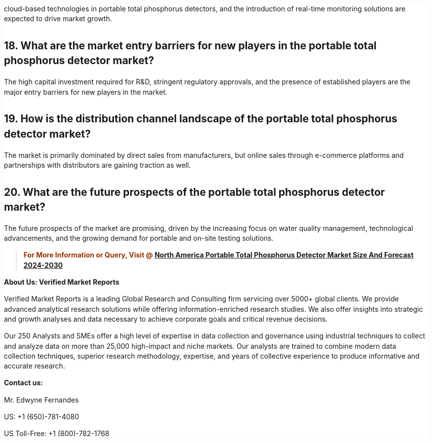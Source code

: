 cloud-based technologies in portable total phosphorus detectors, and the introduction of real-time monitoring solutions are expected to drive market growth.</p><h2>18. What are the market entry barriers for new players in the portable total phosphorus detector market?</div><div></h2><p>The high capital investment required for R&D, stringent regulatory approvals, and the presence of established players are the major entry barriers for new players in the market.</p><h2>19. How is the distribution channel landscape of the portable total phosphorus detector market?</div><div></h2><p>The market is primarily dominated by direct sales from manufacturers, but online sales through e-commerce platforms and partnerships with distributors are gaining traction as well.</p><h2>20. What are the future prospects of the portable total phosphorus detector market?</div><div></h2><p>The future prospects of the market are promising, driven by the increasing focus on water quality management, technological advancements, and the growing demand for portable and on-site testing solutions.</p></body></html></p><blockquote><p><span style="color: #993300;"><strong>For More Information or Query, Visit @ <a href="https://www.verifiedmarketreports.com/product/portable-total-phosphorus-detector-market/">North America Portable Total Phosphorus Detector Market Size And Forecast 2024-2030</a></strong></span></p></blockquote><p><strong>About Us: Verified Market Reports</strong></p><p>Verified Market Reports is a leading Global Research and Consulting firm servicing over 5000+ global clients. We provide advanced analytical research solutions while offering information-enriched research studies. We also offer insights into strategic and growth analyses and data necessary to achieve corporate goals and critical revenue decisions.</p><p>Our 250 Analysts and SMEs offer a high level of expertise in data collection and governance using industrial techniques to collect and analyze data on more than 25,000 high-impact and niche markets. Our analysts are trained to combine modern data collection techniques, superior research methodology, expertise, and years of collective experience to produce informative and accurate research.</p><p><strong>Contact us:</strong></p><p>Mr. Edwyne Fernandes</p><p>US: +1 (650)-781-4080</p><p>US Toll-Free: +1 (800)-782-1768</p>
